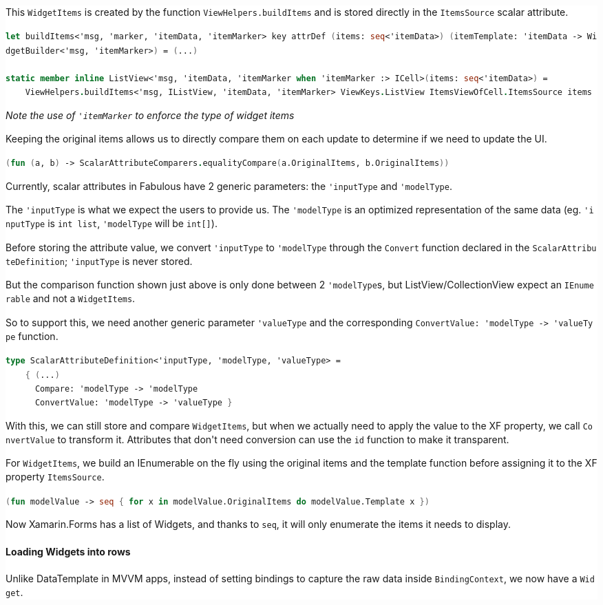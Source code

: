 This `WidgetItems` is created by the function `ViewHelpers.buildItems` and is stored directly in the `ItemsSource` scalar attribute.

```fs
let buildItems<'msg, 'marker, 'itemData, 'itemMarker> key attrDef (items: seq<'itemData>) (itemTemplate: 'itemData -> WidgetBuilder<'msg, 'itemMarker>) = (...)

static member inline ListView<'msg, 'itemData, 'itemMarker when 'itemMarker :> ICell>(items: seq<'itemData>) =
    ViewHelpers.buildItems<'msg, IListView, 'itemData, 'itemMarker> ViewKeys.ListView ItemsViewOfCell.ItemsSource items
```
_Note the use of `'itemMarker` to enforce the type of widget items_

Keeping the original items allows us to directly compare them on each update to determine if we need to update the UI.
```fs
(fun (a, b) -> ScalarAttributeComparers.equalityCompare(a.OriginalItems, b.OriginalItems))
```

Currently, scalar attributes in Fabulous have 2 generic parameters: the `'inputType` and `'modelType`.

The `'inputType` is what we expect the users to provide us.
The `'modelType` is an optimized representation of the same data (eg. `'inputType` is `int list`, `'modelType` will be `int[]`).

Before storing the attribute value, we convert `'inputType` to `'modelType` through the `Convert` function declared in the `ScalarAttributeDefinition`; `'inputType` is never stored.

But the comparison function shown just above is only done between 2 `'modelType`s, but ListView/CollectionView expect an `IEnumerable` and not a `WidgetItems`.

So to support this, we need another generic parameter `'valueType` and the corresponding `ConvertValue: 'modelType -> 'valueType` function.
```fs
type ScalarAttributeDefinition<'inputType, 'modelType, 'valueType> =
    { (...)
      Compare: 'modelType -> 'modelType
      ConvertValue: 'modelType -> 'valueType }
```

With this, we can still store and compare `WidgetItems`, but when we actually need to apply the value to the XF property, we call `ConvertValue` to transform it. Attributes that don't need conversion can use the `id` function to make it transparent.

For `WidgetItems`, we build an IEnumerable on the fly using the original items and the template function before assigning it to the XF property `ItemsSource`.
```fs
(fun modelValue -> seq { for x in modelValue.OriginalItems do modelValue.Template x })
```

Now Xamarin.Forms has a list of Widgets, and thanks to `seq`, it will only enumerate the items it needs to display.

#### Loading Widgets into rows

Unlike DataTemplate in MVVM apps, instead of setting bindings to capture the raw data inside `BindingContext`, we now have a `Widget`.
